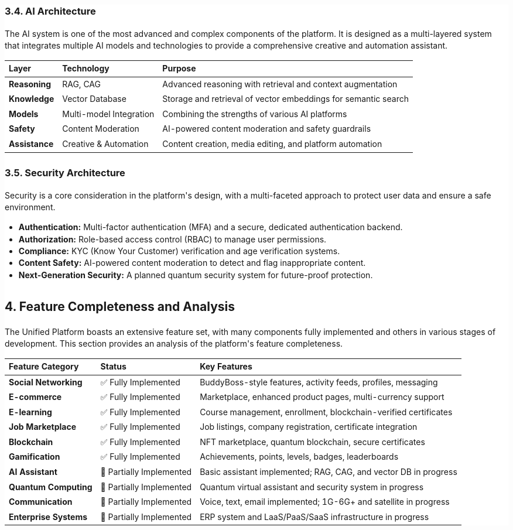 ### 3.4. AI Architecture

The AI system is one of the most advanced and complex components of the platform. It is designed as a multi-layered system that integrates multiple AI models and technologies to provide a comprehensive creative and automation assistant.

| Layer | Technology | Purpose |
| :--- | :--- | :--- |
| **Reasoning** | RAG, CAG | Advanced reasoning with retrieval and context augmentation |
| **Knowledge** | Vector Database | Storage and retrieval of vector embeddings for semantic search |
| **Models** | Multi-model Integration | Combining the strengths of various AI platforms |
| **Safety** | Content Moderation | AI-powered content moderation and safety guardrails |
| **Assistance** | Creative & Automation | Content creation, media editing, and platform automation |

### 3.5. Security Architecture

Security is a core consideration in the platform's design, with a multi-faceted approach to protect user data and ensure a safe environment.

*   **Authentication:** Multi-factor authentication (MFA) and a secure, dedicated authentication backend.
*   **Authorization:** Role-based access control (RBAC) to manage user permissions.
*   **Compliance:** KYC (Know Your Customer) verification and age verification systems.
*   **Content Safety:** AI-powered content moderation to detect and flag inappropriate content.
*   **Next-Generation Security:** A planned quantum security system for future-proof protection.



## 4. Feature Completeness and Analysis

The Unified Platform boasts an extensive feature set, with many components fully implemented and others in various stages of development. This section provides an analysis of the platform's feature completeness.

| Feature Category | Status | Key Features |
| :--- | :--- | :--- |
| **Social Networking** | ✅ Fully Implemented | BuddyBoss-style features, activity feeds, profiles, messaging |
| **E-commerce** | ✅ Fully Implemented | Marketplace, enhanced product pages, multi-currency support |
| **E-learning** | ✅ Fully Implemented | Course management, enrollment, blockchain-verified certificates |
| **Job Marketplace** | ✅ Fully Implemented | Job listings, company registration, certificate integration |
| **Blockchain** | ✅ Fully Implemented | NFT marketplace, quantum blockchain, secure certificates |
| **Gamification** | ✅ Fully Implemented | Achievements, points, levels, badges, leaderboards |
| **AI Assistant** | 🔄 Partially Implemented | Basic assistant implemented; RAG, CAG, and vector DB in progress |
| **Quantum Computing**| 🔄 Partially Implemented | Quantum virtual assistant and security system in progress |
| **Communication** | 🔄 Partially Implemented | Voice, text, email implemented; 1G-6G+ and satellite in progress |
| **Enterprise Systems** | 🔄 Partially Implemented | ERP system and LaaS/PaaS/SaaS infrastructure in progress |
